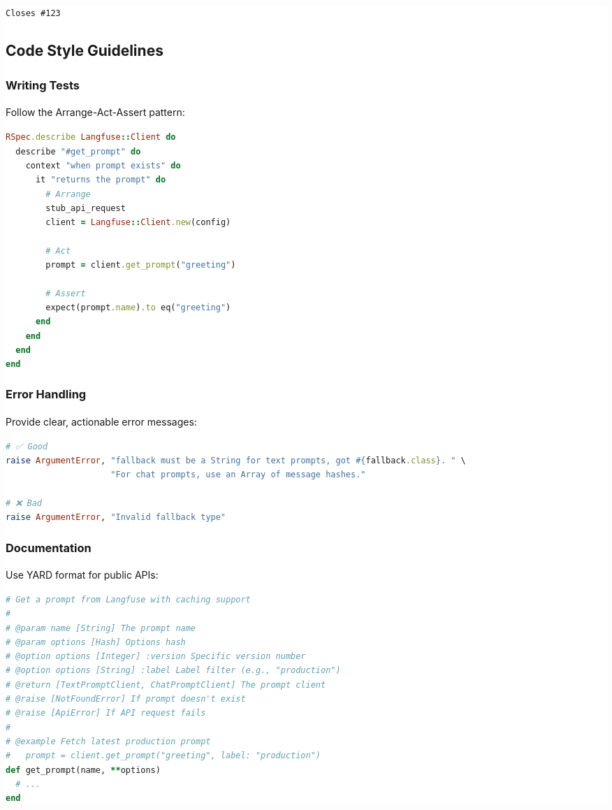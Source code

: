 ```markdown
Closes #123
```

## Code Style Guidelines

### Writing Tests

Follow the Arrange-Act-Assert pattern:

```ruby
RSpec.describe Langfuse::Client do
  describe "#get_prompt" do
    context "when prompt exists" do
      it "returns the prompt" do
        # Arrange
        stub_api_request
        client = Langfuse::Client.new(config)

        # Act
        prompt = client.get_prompt("greeting")

        # Assert
        expect(prompt.name).to eq("greeting")
      end
    end
  end
end
```

### Error Handling

Provide clear, actionable error messages:

```ruby
# ✅ Good
raise ArgumentError, "fallback must be a String for text prompts, got #{fallback.class}. " \
                     "For chat prompts, use an Array of message hashes."

# ❌ Bad
raise ArgumentError, "Invalid fallback type"
```

### Documentation

Use YARD format for public APIs:

```ruby
# Get a prompt from Langfuse with caching support
#
# @param name [String] The prompt name
# @param options [Hash] Options hash
# @option options [Integer] :version Specific version number
# @option options [String] :label Label filter (e.g., "production")
# @return [TextPromptClient, ChatPromptClient] The prompt client
# @raise [NotFoundError] If prompt doesn't exist
# @raise [ApiError] If API request fails
#
# @example Fetch latest production prompt
#   prompt = client.get_prompt("greeting", label: "production")
def get_prompt(name, **options)
  # ...
end
```
